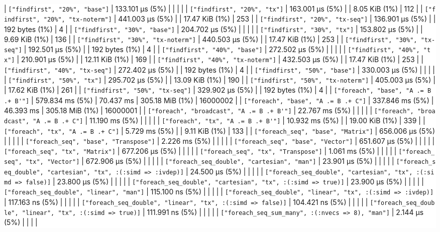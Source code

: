 | `["findfirst", "20%", "base"]`                                       | 133.101 μs (5%) |           |                 |             |
| `["findfirst", "20%", "tx"]`                                         | 163.001 μs (5%) |           |   8.05 KiB (1%) |         112 |
| `["findfirst", "20%", "tx-noterm"]`                                  | 441.003 μs (5%) |           |  17.47 KiB (1%) |         253 |
| `["findfirst", "20%", "tx-seq"]`                                     | 136.901 μs (5%) |           |  192 bytes (1%) |           4 |
| `["findfirst", "30%", "base"]`                                       | 204.702 μs (5%) |           |                 |             |
| `["findfirst", "30%", "tx"]`                                         | 153.802 μs (5%) |           |   9.69 KiB (1%) |         136 |
| `["findfirst", "30%", "tx-noterm"]`                                  | 440.503 μs (5%) |           |  17.47 KiB (1%) |         253 |
| `["findfirst", "30%", "tx-seq"]`                                     | 192.501 μs (5%) |           |  192 bytes (1%) |           4 |
| `["findfirst", "40%", "base"]`                                       | 272.502 μs (5%) |           |                 |             |
| `["findfirst", "40%", "tx"]`                                         | 210.901 μs (5%) |           |  12.11 KiB (1%) |         169 |
| `["findfirst", "40%", "tx-noterm"]`                                  | 432.503 μs (5%) |           |  17.47 KiB (1%) |         253 |
| `["findfirst", "40%", "tx-seq"]`                                     | 272.402 μs (5%) |           |  192 bytes (1%) |           4 |
| `["findfirst", "50%", "base"]`                                       | 330.003 μs (5%) |           |                 |             |
| `["findfirst", "50%", "tx"]`                                         | 295.702 μs (5%) |           |  13.09 KiB (1%) |         190 |
| `["findfirst", "50%", "tx-noterm"]`                                  | 405.003 μs (5%) |           |  17.62 KiB (1%) |         261 |
| `["findfirst", "50%", "tx-seq"]`                                     | 329.902 μs (5%) |           |  192 bytes (1%) |           4 |
| `["foreach", "base", "A .= B .+ B'"]`                                | 579.834 ms (5%) | 70.437 ms | 305.18 MiB (1%) |    16000002 |
| `["foreach", "base", "A .= B .+ C"]`                                 | 337.846 ms (5%) | 46.393 ms | 305.18 MiB (1%) |    16000001 |
| `["foreach", "broadcast", "A .= B .+ B'"]`                           |  22.767 ms (5%) |           |                 |             |
| `["foreach", "broadcast", "A .= B .+ C"]`                            |  11.190 ms (5%) |           |                 |             |
| `["foreach", "tx", "A .= B .+ B'"]`                                  |  10.932 ms (5%) |           |  19.00 KiB (1%) |         339 |
| `["foreach", "tx", "A .= B .+ C"]`                                   |   5.729 ms (5%) |           |   9.11 KiB (1%) |         133 |
| `["foreach_seq", "base", "Matrix"]`                                  | 656.006 μs (5%) |           |                 |             |
| `["foreach_seq", "base", "Transpose"]`                               |   2.226 ms (5%) |           |                 |             |
| `["foreach_seq", "base", "Vector"]`                                  | 651.607 μs (5%) |           |                 |             |
| `["foreach_seq", "tx", "Matrix"]`                                    | 677.206 μs (5%) |           |                 |             |
| `["foreach_seq", "tx", "Transpose"]`                                 |   1.061 ms (5%) |           |                 |             |
| `["foreach_seq", "tx", "Vector"]`                                    | 672.906 μs (5%) |           |                 |             |
| `["foreach_seq_double", "cartesian", "man"]`                         |  23.901 μs (5%) |           |                 |             |
| `["foreach_seq_double", "cartesian", "tx", :(:simd => :ivdep)]`      |  24.500 μs (5%) |           |                 |             |
| `["foreach_seq_double", "cartesian", "tx", :(:simd => false)]`       |  23.800 μs (5%) |           |                 |             |
| `["foreach_seq_double", "cartesian", "tx", :(:simd => true)]`        |  23.900 μs (5%) |           |                 |             |
| `["foreach_seq_double", "linear", "man"]`                            | 115.100 ns (5%) |           |                 |             |
| `["foreach_seq_double", "linear", "tx", :(:simd => :ivdep)]`         | 117.163 ns (5%) |           |                 |             |
| `["foreach_seq_double", "linear", "tx", :(:simd => false)]`          | 104.421 ns (5%) |           |                 |             |
| `["foreach_seq_double", "linear", "tx", :(:simd => true)]`           | 111.991 ns (5%) |           |                 |             |
| `["foreach_seq_sum_many", :(:nvecs => 8), "man"]`                    |   2.144 μs (5%) |           |                 |             |
